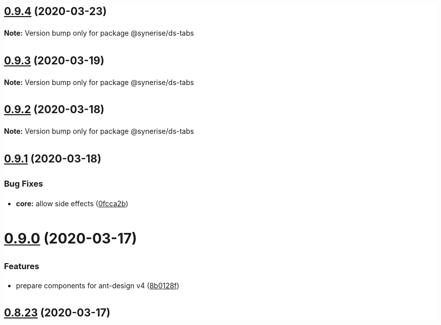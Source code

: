 


## [0.9.4](https://github.com/synerise/synerise-design/compare/@synerise/ds-tabs@0.9.3...@synerise/ds-tabs@0.9.4) (2020-03-23)

**Note:** Version bump only for package @synerise/ds-tabs





## [0.9.3](https://github.com/synerise/synerise-design/compare/@synerise/ds-tabs@0.9.2...@synerise/ds-tabs@0.9.3) (2020-03-19)

**Note:** Version bump only for package @synerise/ds-tabs





## [0.9.2](https://github.com/synerise/synerise-design/compare/@synerise/ds-tabs@0.9.1...@synerise/ds-tabs@0.9.2) (2020-03-18)

**Note:** Version bump only for package @synerise/ds-tabs





## [0.9.1](https://github.com/synerise/synerise-design/compare/@synerise/ds-tabs@0.9.0...@synerise/ds-tabs@0.9.1) (2020-03-18)


### Bug Fixes

* **core:** allow side effects ([0fcca2b](https://github.com/synerise/synerise-design/commit/0fcca2b3476b539a60d6d21af5a43a7d32135868))





# [0.9.0](https://github.com/synerise/synerise-design/compare/@synerise/ds-tabs@0.8.23...@synerise/ds-tabs@0.9.0) (2020-03-17)

### Features

- prepare components for ant-design v4 ([8b0128f](https://github.com/synerise/synerise-design/commit/8b0128f4e8cd581bc522835a03412f9c78439def))

## [0.8.23](https://github.com/synerise/synerise-design/compare/@synerise/ds-tabs@0.8.22...@synerise/ds-tabs@0.8.23) (2020-03-17)
